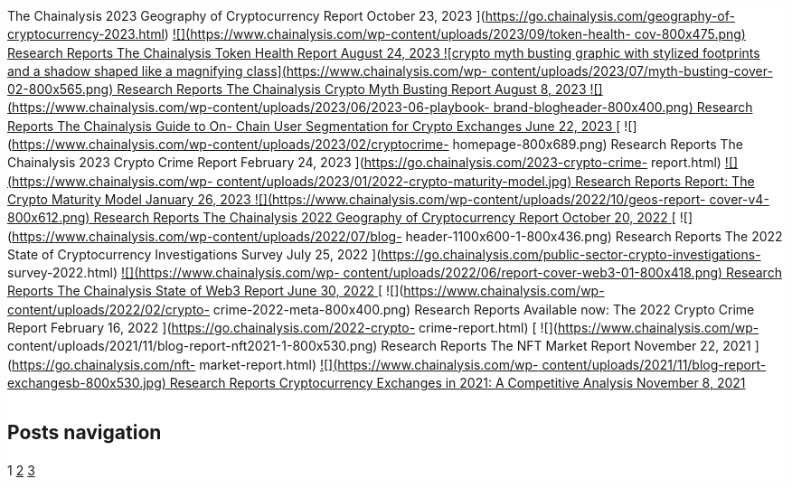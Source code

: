 The Chainalysis 2023 Geography of Cryptocurrency Report October 23, 2023
](https://go.chainalysis.com/geography-of-cryptocurrency-2023.html) [
![](https://www.chainalysis.com/wp-content/uploads/2023/09/token-health-
cov-800x475.png) Research Reports  The Chainalysis Token Health Report August
24, 2023  ](https://go.chainalysis.com/token-health-on-chain-data-report.html)
[ ![crypto myth busting graphic with stylized footprints and a shadow shaped
like a magnifying class](https://www.chainalysis.com/wp-
content/uploads/2023/07/myth-busting-cover-02-800x565.png) Research Reports
The Chainalysis Crypto Myth Busting Report August 8, 2023
](https://go.chainalysis.com/crypto-myths.html) [
![](https://www.chainalysis.com/wp-content/uploads/2023/06/2023-06-playbook-
brand-blogheader-800x400.png) Research Reports  The Chainalysis Guide to On-
Chain User Segmentation for Crypto Exchanges June 22, 2023
](https://go.chainalysis.com/user-segmentation-guide.html) [
![](https://www.chainalysis.com/wp-content/uploads/2023/02/cryptocrime-
homepage-800x689.png) Research Reports  The Chainalysis 2023 Crypto Crime
Report February 24, 2023  ](https://go.chainalysis.com/2023-crypto-crime-
report.html) [ ![](https://www.chainalysis.com/wp-
content/uploads/2023/01/2022-crypto-maturity-model.jpg) Research Reports
Report: The Crypto Maturity Model January 26, 2023
](https://go.chainalysis.com/crypto-maturity-model.html) [
![](https://www.chainalysis.com/wp-content/uploads/2022/10/geos-report-
cover-v4-800x612.png) Research Reports  The Chainalysis 2022 Geography of
Cryptocurrency Report October 20, 2022
](https://go.chainalysis.com/geography-of-crypto-2022-report.html) [
![](https://www.chainalysis.com/wp-content/uploads/2022/07/blog-
header-1100x600-1-800x436.png) Research Reports  The 2022 State of
Cryptocurrency Investigations Survey July 25, 2022
](https://go.chainalysis.com/public-sector-crypto-investigations-
survey-2022.html) [ ![](https://www.chainalysis.com/wp-
content/uploads/2022/06/report-cover-web3-01-800x418.png) Research Reports
The Chainalysis State of Web3 Report June 30, 2022
](https://go.chainalysis.com/2022-web3-report.html) [
![](https://www.chainalysis.com/wp-content/uploads/2022/02/crypto-
crime-2022-meta-800x400.png) Research Reports  Available now: The 2022 Crypto
Crime Report February 16, 2022  ](https://go.chainalysis.com/2022-crypto-
crime-report.html) [ ![](https://www.chainalysis.com/wp-
content/uploads/2021/11/blog-report-nft2021-1-800x530.png) Research Reports
The NFT Market Report November 22, 2021  ](https://go.chainalysis.com/nft-
market-report.html) [ ![](https://www.chainalysis.com/wp-
content/uploads/2021/11/blog-report-exchangesb-800x530.jpg) Research Reports
Cryptocurrency Exchanges in 2021: A Competitive Analysis November 8, 2021
](https://go.chainalysis.com/2021-crypto-exchange-landscape-report.html)

## Posts navigation

1 [2](https://www.chainalysis.com/reports/page/2/)
[3](https://www.chainalysis.com/reports/page/3/)
